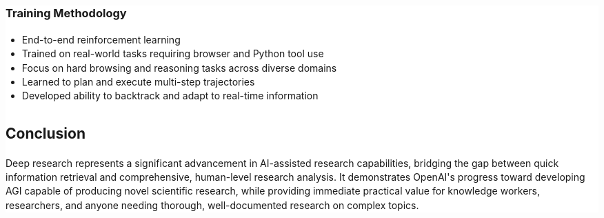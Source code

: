 ### Training Methodology

- End-to-end reinforcement learning
- Trained on real-world tasks requiring browser and Python tool use
- Focus on hard browsing and reasoning tasks across diverse domains
- Learned to plan and execute multi-step trajectories
- Developed ability to backtrack and adapt to real-time information

## Conclusion

Deep research represents a significant advancement in AI-assisted research capabilities, bridging the gap between quick information retrieval and comprehensive, human-level research analysis. It demonstrates OpenAI's progress toward developing AGI capable of producing novel scientific research, while providing immediate practical value for knowledge workers, researchers, and anyone needing thorough, well-documented research on complex topics.